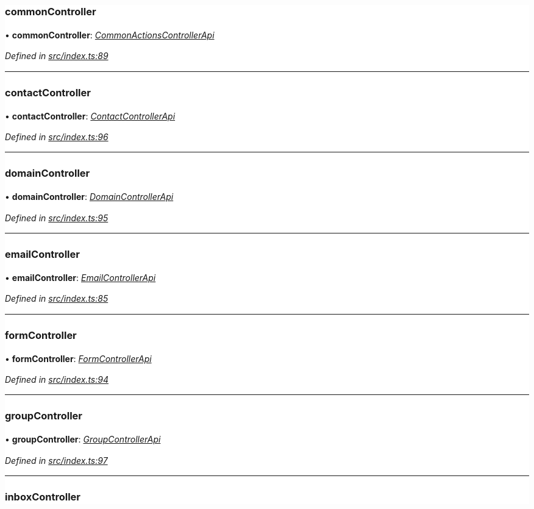 ###  commonController

• **commonController**: *[CommonActionsControllerApi](_generated_api_.commonactionscontrollerapi.md)*

*Defined in [src/index.ts:89](https://github.com/mailslurp/mailslurp-client/blob/a26884c/src/index.ts#L89)*

___

###  contactController

• **contactController**: *[ContactControllerApi](_generated_api_.contactcontrollerapi.md)*

*Defined in [src/index.ts:96](https://github.com/mailslurp/mailslurp-client/blob/a26884c/src/index.ts#L96)*

___

###  domainController

• **domainController**: *[DomainControllerApi](_generated_api_.domaincontrollerapi.md)*

*Defined in [src/index.ts:95](https://github.com/mailslurp/mailslurp-client/blob/a26884c/src/index.ts#L95)*

___

###  emailController

• **emailController**: *[EmailControllerApi](_generated_api_.emailcontrollerapi.md)*

*Defined in [src/index.ts:85](https://github.com/mailslurp/mailslurp-client/blob/a26884c/src/index.ts#L85)*

___

###  formController

• **formController**: *[FormControllerApi](_generated_api_.formcontrollerapi.md)*

*Defined in [src/index.ts:94](https://github.com/mailslurp/mailslurp-client/blob/a26884c/src/index.ts#L94)*

___

###  groupController

• **groupController**: *[GroupControllerApi](_generated_api_.groupcontrollerapi.md)*

*Defined in [src/index.ts:97](https://github.com/mailslurp/mailslurp-client/blob/a26884c/src/index.ts#L97)*

___

###  inboxController
